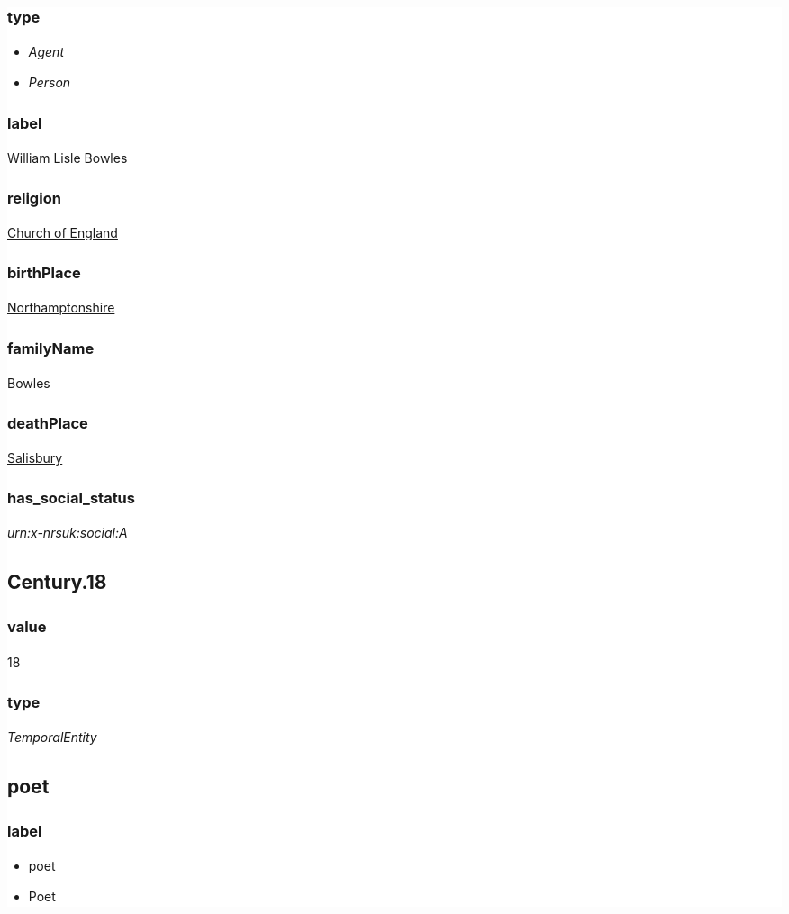 ### type

 - *Agent*

 - *Person*

### label


William Lisle Bowles

### religion


[Church of England](#Church-of-England)

### birthPlace


[Northamptonshire](#Northamptonshire)

### familyName


Bowles

### deathPlace


[Salisbury](#Salisbury)

### has_social_status


*urn:x-nrsuk:social:A*

## Century.18

### value


18

### type


*TemporalEntity*

## poet

### label

 - poet

 - Poet
